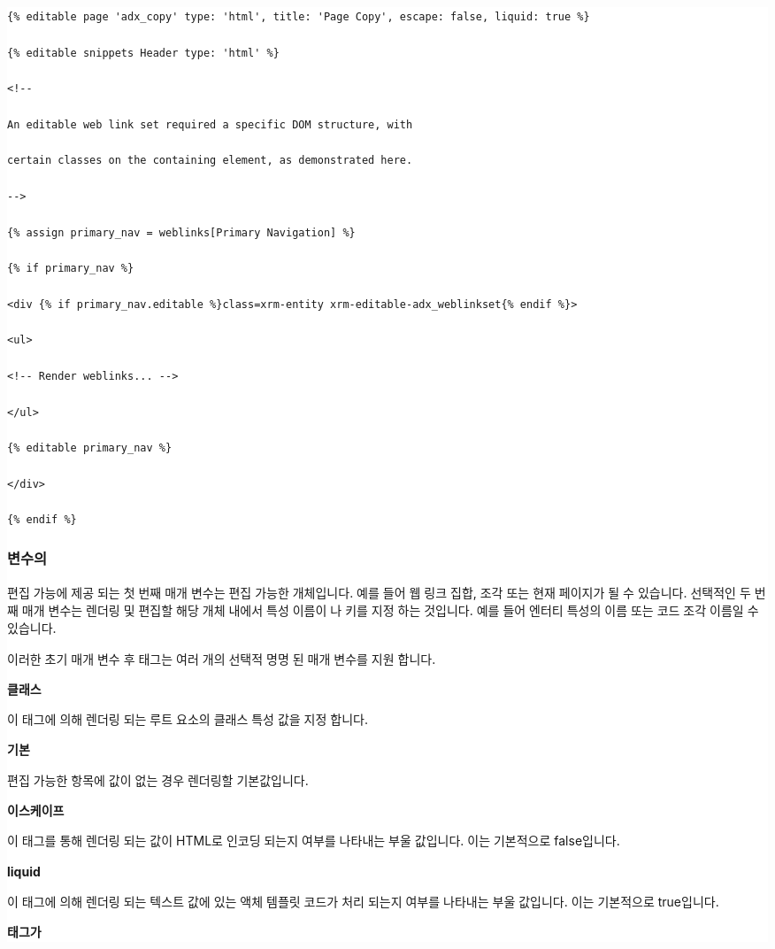 ```
{% editable page 'adx_copy' type: 'html', title: 'Page Copy', escape: false, liquid: true %}

{% editable snippets Header type: 'html' %}

<!--

An editable web link set required a specific DOM structure, with

certain classes on the containing element, as demonstrated here.

-->

{% assign primary_nav = weblinks[Primary Navigation] %}

{% if primary_nav %}

<div {% if primary_nav.editable %}class=xrm-entity xrm-editable-adx_weblinkset{% endif %}>

<ul>

<!-- Render weblinks... -->

</ul>

{% editable primary_nav %}

</div>

{% endif %}
```

### <a name="parameters"></a>변수의

편집 가능에 제공 되는 첫 번째 매개 변수는 편집 가능한 개체입니다. 예를 들어 웹 링크 집합, 조각 또는 현재 페이지가 될 수 있습니다. 선택적인 두 번째 매개 변수는 렌더링 및 편집할 해당 개체 내에서 특성 이름이 나 키를 지정 하는 것입니다. 예를 들어 엔터티 특성의 이름 또는 코드 조각 이름일 수 있습니다.

이러한 초기 매개 변수 후 태그는 여러 개의 선택적 명명 된 매개 변수를 지원 합니다.

**클래스**

이 태그에 의해 렌더링 되는 루트 요소의 클래스 특성 값을 지정 합니다.

**기본**

편집 가능한 항목에 값이 없는 경우 렌더링할 기본값입니다.

**이스케이프**

이 태그를 통해 렌더링 되는 값이 HTML로 인코딩 되는지 여부를 나타내는 부울 값입니다. 이는 기본적으로 false입니다.

**liquid**

이 태그에 의해 렌더링 되는 텍스트 값에 있는 액체 템플릿 코드가 처리 되는지 여부를 나타내는 부울 값입니다. 이는 기본적으로 true입니다.

**태그가**
